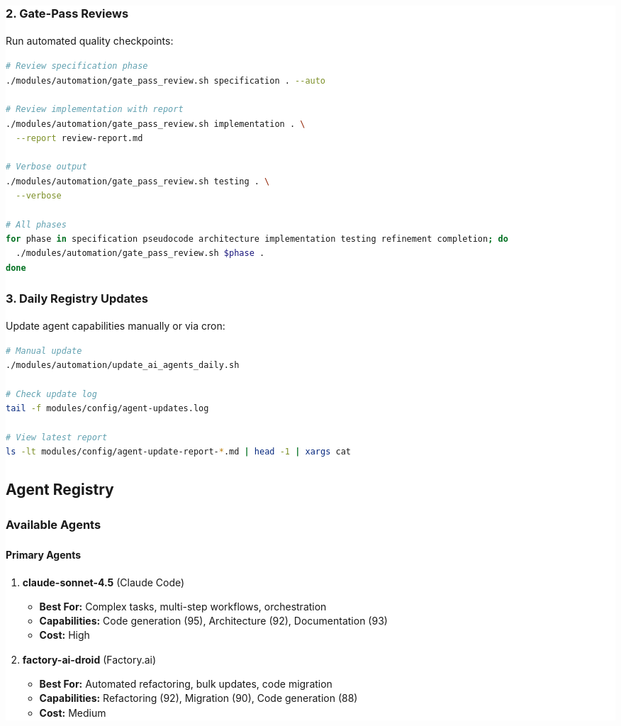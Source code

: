 ### 2. Gate-Pass Reviews

Run automated quality checkpoints:

```bash
# Review specification phase
./modules/automation/gate_pass_review.sh specification . --auto

# Review implementation with report
./modules/automation/gate_pass_review.sh implementation . \
  --report review-report.md

# Verbose output
./modules/automation/gate_pass_review.sh testing . \
  --verbose

# All phases
for phase in specification pseudocode architecture implementation testing refinement completion; do
  ./modules/automation/gate_pass_review.sh $phase .
done
```

### 3. Daily Registry Updates

Update agent capabilities manually or via cron:

```bash
# Manual update
./modules/automation/update_ai_agents_daily.sh

# Check update log
tail -f modules/config/agent-updates.log

# View latest report
ls -lt modules/config/agent-update-report-*.md | head -1 | xargs cat
```

## Agent Registry

### Available Agents

#### Primary Agents

1. **claude-sonnet-4.5** (Claude Code)
   - **Best For:** Complex tasks, multi-step workflows, orchestration
   - **Capabilities:** Code generation (95), Architecture (92), Documentation (93)
   - **Cost:** High

2. **factory-ai-droid** (Factory.ai)
   - **Best For:** Automated refactoring, bulk updates, code migration
   - **Capabilities:** Refactoring (92), Migration (90), Code generation (88)
   - **Cost:** Medium
